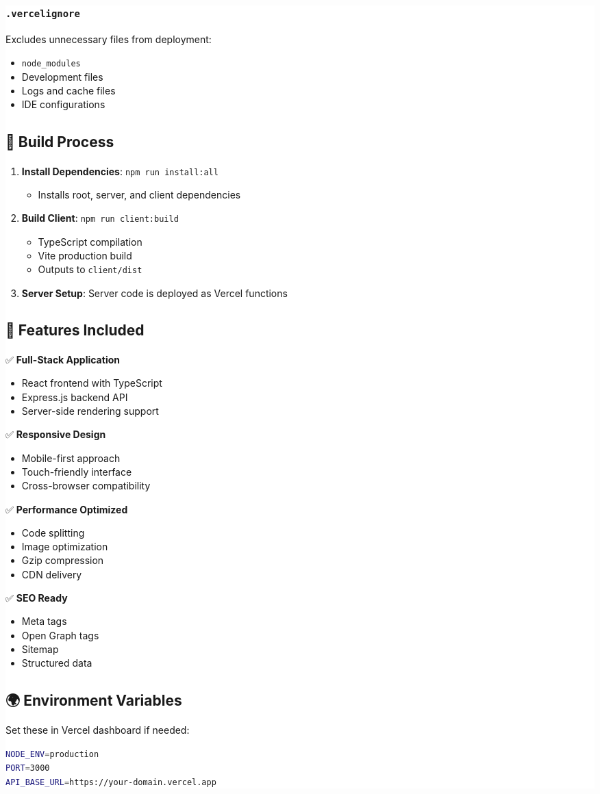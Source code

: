 ### `.vercelignore`
Excludes unnecessary files from deployment:
- `node_modules`
- Development files
- Logs and cache files
- IDE configurations

## 🔧 Build Process

1. **Install Dependencies**: `npm run install:all`
   - Installs root, server, and client dependencies

2. **Build Client**: `npm run client:build`
   - TypeScript compilation
   - Vite production build
   - Outputs to `client/dist`

3. **Server Setup**: Server code is deployed as Vercel functions

## 📱 Features Included

✅ **Full-Stack Application**
- React frontend with TypeScript
- Express.js backend API
- Server-side rendering support

✅ **Responsive Design**
- Mobile-first approach
- Touch-friendly interface
- Cross-browser compatibility

✅ **Performance Optimized**
- Code splitting
- Image optimization
- Gzip compression
- CDN delivery

✅ **SEO Ready**
- Meta tags
- Open Graph tags
- Sitemap
- Structured data

## 🌍 Environment Variables

Set these in Vercel dashboard if needed:

```bash
NODE_ENV=production
PORT=3000
API_BASE_URL=https://your-domain.vercel.app
```
